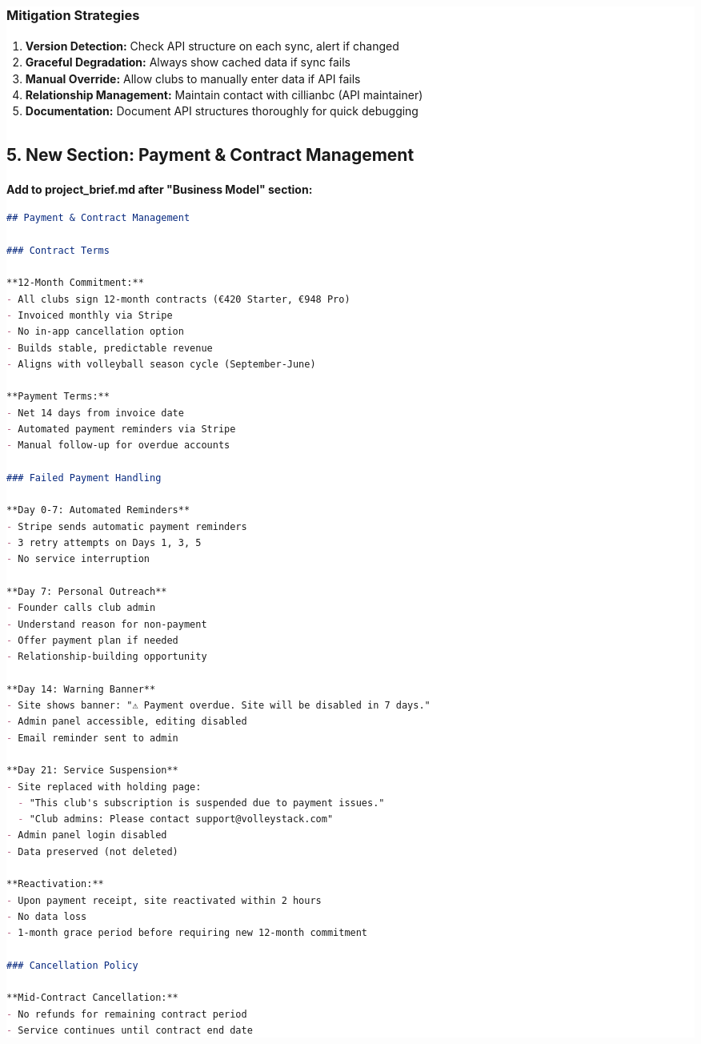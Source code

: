 ### Mitigation Strategies

1. **Version Detection:** Check API structure on each sync, alert if changed
2. **Graceful Degradation:** Always show cached data if sync fails
3. **Manual Override:** Allow clubs to manually enter data if API fails
4. **Relationship Management:** Maintain contact with cillianbc (API maintainer)
5. **Documentation:** Document API structures thoroughly for quick debugging

## 5. New Section: Payment & Contract Management

**Add to project_brief.md after "Business Model" section:**
```markdown
## Payment & Contract Management

### Contract Terms

**12-Month Commitment:**
- All clubs sign 12-month contracts (€420 Starter, €948 Pro)
- Invoiced monthly via Stripe
- No in-app cancellation option
- Builds stable, predictable revenue
- Aligns with volleyball season cycle (September-June)

**Payment Terms:**
- Net 14 days from invoice date
- Automated payment reminders via Stripe
- Manual follow-up for overdue accounts

### Failed Payment Handling

**Day 0-7: Automated Reminders**
- Stripe sends automatic payment reminders
- 3 retry attempts on Days 1, 3, 5
- No service interruption

**Day 7: Personal Outreach**
- Founder calls club admin
- Understand reason for non-payment
- Offer payment plan if needed
- Relationship-building opportunity

**Day 14: Warning Banner**
- Site shows banner: "⚠️ Payment overdue. Site will be disabled in 7 days."
- Admin panel accessible, editing disabled
- Email reminder sent to admin

**Day 21: Service Suspension**
- Site replaced with holding page:
  - "This club's subscription is suspended due to payment issues."
  - "Club admins: Please contact support@volleystack.com"
- Admin panel login disabled
- Data preserved (not deleted)

**Reactivation:**
- Upon payment receipt, site reactivated within 2 hours
- No data loss
- 1-month grace period before requiring new 12-month commitment

### Cancellation Policy

**Mid-Contract Cancellation:**
- No refunds for remaining contract period
- Service continues until contract end date
```